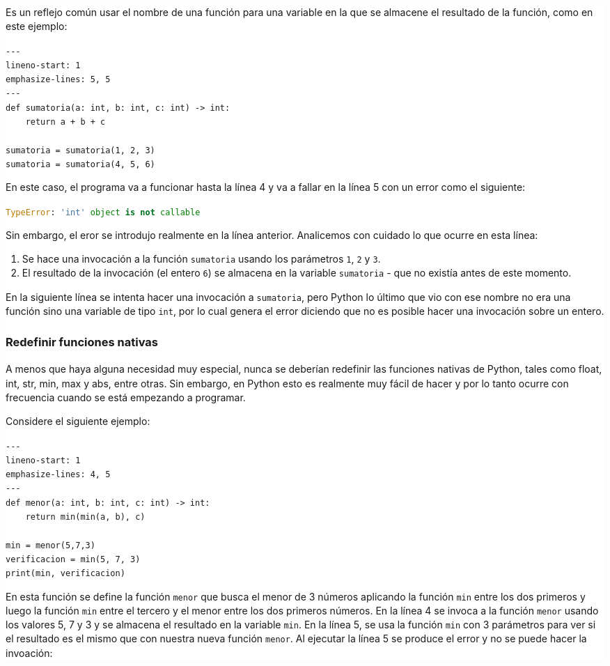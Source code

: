 Es un reflejo común usar el nombre de una función para una variable en la que se almacene el resultado de la función, como en este ejemplo:

```{code-block} python
---
lineno-start: 1
emphasize-lines: 5, 5
---
def sumatoria(a: int, b: int, c: int) -> int:
    return a + b + c
    
sumatoria = sumatoria(1, 2, 3)
sumatoria = sumatoria(4, 5, 6)
```

En este caso, el programa va a funcionar hasta la línea 4 y va a fallar en la línea 5 con un error como el siguiente:

```python
TypeError: 'int' object is not callable
```

Sin embargo, el eror se introdujo realmente en la línea anterior. Analicemos con cuidado lo que ocurre en esta línea:

1. Se hace una invocación a la función `sumatoria` usando los parámetros `1`,  `2` y `3`.
2. El resultado de la invocación (el entero `6`) se almacena en la variable `sumatoria` - que no existía antes de este momento.

En la siguiente línea se intenta hacer una invocación a `sumatoria`, pero Python lo último que vio con ese nombre no era una función sino una variable de tipo `int`, por lo cual genera el error diciendo que no es posible hacer una invocación sobre un entero.


### Redefinir funciones nativas

A menos que haya alguna necesidad muy especial, nunca se deberían redefinir las funciones nativas de Python, tales como float, int, str, min, max y abs, entre otras. Sin embargo, en Python esto es realmente muy fácil de hacer y por lo tanto ocurre con frecuencia cuando se está empezando a programar.

Considere el siguiente ejemplo:

```{code-block} python
---
lineno-start: 1
emphasize-lines: 4, 5
---
def menor(a: int, b: int, c: int) -> int:
    return min(min(a, b), c)
    
min = menor(5,7,3)
verificacion = min(5, 7, 3)
print(min, verificacion)
```

En esta función se define la función `menor` que busca el menor de 3 números aplicando la función `min` entre los dos primeros y luego la función `min` entre el tercero y el menor entre los dos primeros números. En la línea 4 se invoca a la función `menor` usando los valores 5, 7 y 3 y se almacena el resultado en la variable `min`. En la línea 5, se usa la función `min` con 3 parámetros para ver si el resultado es el mismo que con nuestra nueva función `menor`. Al ejecutar la línea 5 se produce el error y no se puede hacer la invoación:
